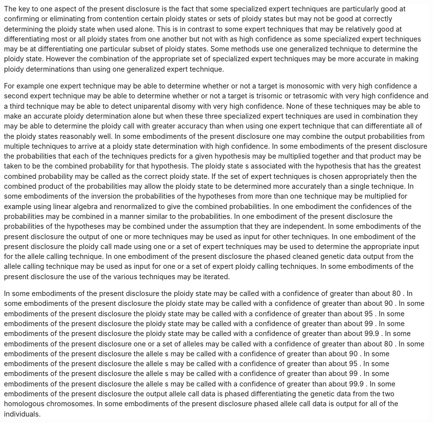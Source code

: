 The key to one aspect of the present disclosure is the fact that some specialized expert techniques are particularly good at confirming or eliminating from contention certain ploidy states or sets of ploidy states but may not be good at correctly determining the ploidy state when used alone. This is in contrast to some expert techniques that may be relatively good at differentiating most or all ploidy states from one another but not with as high confidence as some specialized expert techniques may be at differentiating one particular subset of ploidy states. Some methods use one generalized technique to determine the ploidy state. However the combination of the appropriate set of specialized expert techniques may be more accurate in making ploidy determinations than using one generalized expert technique.

For example one expert technique may be able to determine whether or not a target is monosomic with very high confidence a second expert technique may be able to determine whether or not a target is trisomic or tetrasomic with very high confidence and a third technique may be able to detect uniparental disomy with very high confidence. None of these techniques may be able to make an accurate ploidy determination alone but when these three specialized expert techniques are used in combination they may be able to determine the ploidy call with greater accuracy than when using one expert technique that can differentiate all of the ploidy states reasonably well. In some embodiments of the present disclosure one may combine the output probabilities from multiple techniques to arrive at a ploidy state determination with high confidence. In some embodiments of the present disclosure the probabilities that each of the techniques predicts for a given hypothesis may be multiplied together and that product may be taken to be the combined probability for that hypothesis. The ploidy state s associated with the hypothesis that has the greatest combined probability may be called as the correct ploidy state. If the set of expert techniques is chosen appropriately then the combined product of the probabilities may allow the ploidy state to be determined more accurately than a single technique. In some embodiments of the inversion the probabilities of the hypotheses from more than one technique may be multiplied for example using linear algebra and renormalized to give the combined probabilities. In one embodiment the confidences of the probabilities may be combined in a manner similar to the probabilities. In one embodiment of the present disclosure the probabilities of the hypotheses may be combined under the assumption that they are independent. In some embodiments of the present disclosure the output of one or more techniques may be used as input for other techniques. In one embodiment of the present disclosure the ploidy call made using one or a set of expert techniques may be used to determine the appropriate input for the allele calling technique. In one embodiment of the present disclosure the phased cleaned genetic data output from the allele calling technique may be used as input for one or a set of expert ploidy calling techniques. In some embodiments of the present disclosure the use of the various techniques may be iterated.

In some embodiments of the present disclosure the ploidy state may be called with a confidence of greater than about 80 . In some embodiments of the present disclosure the ploidy state may be called with a confidence of greater than about 90 . In some embodiments of the present disclosure the ploidy state may be called with a confidence of greater than about 95 . In some embodiments of the present disclosure the ploidy state may be called with a confidence of greater than about 99 . In some embodiments of the present disclosure the ploidy state may be called with a confidence of greater than about 99.9 . In some embodiments of the present disclosure one or a set of alleles may be called with a confidence of greater than about 80 . In some embodiments of the present disclosure the allele s may be called with a confidence of greater than about 90 . In some embodiments of the present disclosure the allele s may be called with a confidence of greater than about 95 . In some embodiments of the present disclosure the allele s may be called with a confidence of greater than about 99 . In some embodiments of the present disclosure the allele s may be called with a confidence of greater than about 99.9 . In some embodiments of the present disclosure the output allele call data is phased differentiating the genetic data from the two homologous chromosomes. In some embodiments of the present disclosure phased allele call data is output for all of the individuals.
